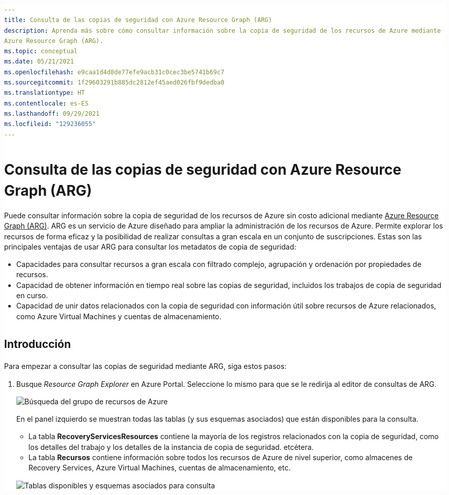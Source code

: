 ```yaml
---
title: Consulta de las copias de seguridad con Azure Resource Graph (ARG)
description: Aprenda más sobre cómo consultar información sobre la copia de seguridad de los recursos de Azure mediante Azure Resource Graph (ARG).
ms.topic: conceptual
ms.date: 05/21/2021
ms.openlocfilehash: e9caa1d4d8de77efe9acb31c0cec3be5741b69c7
ms.sourcegitcommit: 1f29603291b885dc2812ef45aed026fbf9dedba0
ms.translationtype: HT
ms.contentlocale: es-ES
ms.lasthandoff: 09/29/2021
ms.locfileid: "129236055"
---
```

# <a name="query-your-backups-using-azure-resource-graph-arg"></a>Consulta de las copias de seguridad con Azure Resource Graph (ARG)

Puede consultar información sobre la copia de seguridad de los recursos de Azure sin costo adicional mediante [Azure Resource Graph (ARG)](../governance/resource-graph/overview.md). ARG es un servicio de Azure diseñado para ampliar la administración de los recursos de Azure. Permite explorar los recursos de forma eficaz y la posibilidad de realizar consultas a gran escala en un conjunto de suscripciones. Estas son las principales ventajas de usar ARG para consultar los metadatos de copia de seguridad:

- Capacidades para consultar recursos a gran escala con filtrado complejo, agrupación y ordenación por propiedades de recursos.
- Capacidad de obtener información en tiempo real sobre las copias de seguridad, incluidos los trabajos de copia de seguridad en curso.
- Capacidad de unir datos relacionados con la copia de seguridad con información útil sobre recursos de Azure relacionados, como Azure Virtual Machines y cuentas de almacenamiento.

## <a name="getting-started"></a>Introducción

Para empezar a consultar las copias de seguridad mediante ARG, siga estos pasos:

1. Busque _Resource Graph Explorer_ en Azure Portal. Seleccione lo mismo para que se le redirija al editor de consultas de ARG.
    
    ![Búsqueda del grupo de recursos de Azure](./media/query-backups-using-azure-resource-graph/search-resource-graph-explorer.png)

    En el panel izquierdo se muestran todas las tablas (y sus esquemas asociados) que están disponibles para la consulta.
    
    - La tabla **RecoveryServicesResources** contiene la mayoría de los registros relacionados con la copia de seguridad, como los detalles del trabajo y los detalles de la instancia de copia de seguridad.  etcétera.
    - La tabla **Recursos** contiene información sobre todos los recursos de Azure de nivel superior, como almacenes de Recovery Services, Azure Virtual Machines, cuentas de almacenamiento, etc.

    ![Tablas disponibles y esquemas asociados para consulta](./media/query-backups-using-azure-resource-graph/tables-and-associated-schemas.png)

